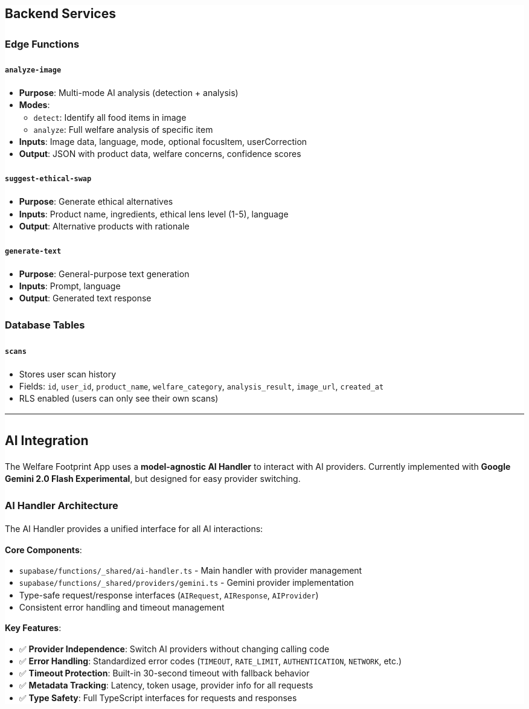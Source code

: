 
## Backend Services

### Edge Functions

#### `analyze-image`
- **Purpose**: Multi-mode AI analysis (detection + analysis)
- **Modes**:
  - `detect`: Identify all food items in image
  - `analyze`: Full welfare analysis of specific item
- **Inputs**: Image data, language, mode, optional focusItem, userCorrection
- **Output**: JSON with product data, welfare concerns, confidence scores

#### `suggest-ethical-swap`
- **Purpose**: Generate ethical alternatives
- **Inputs**: Product name, ingredients, ethical lens level (1-5), language
- **Output**: Alternative products with rationale

#### `generate-text`
- **Purpose**: General-purpose text generation
- **Inputs**: Prompt, language
- **Output**: Generated text response

### Database Tables

#### `scans`
- Stores user scan history
- Fields: `id`, `user_id`, `product_name`, `welfare_category`, `analysis_result`, `image_url`, `created_at`
- RLS enabled (users can only see their own scans)

---

## AI Integration

The Welfare Footprint App uses a **model-agnostic AI Handler** to interact with AI providers. Currently implemented with **Google Gemini 2.0 Flash Experimental**, but designed for easy provider switching.

### AI Handler Architecture

The AI Handler provides a unified interface for all AI interactions:

**Core Components**:
- `supabase/functions/_shared/ai-handler.ts` - Main handler with provider management
- `supabase/functions/_shared/providers/gemini.ts` - Gemini provider implementation
- Type-safe request/response interfaces (`AIRequest`, `AIResponse`, `AIProvider`)
- Consistent error handling and timeout management

**Key Features**:
- ✅ **Provider Independence**: Switch AI providers without changing calling code
- ✅ **Error Handling**: Standardized error codes (`TIMEOUT`, `RATE_LIMIT`, `AUTHENTICATION`, `NETWORK`, etc.)
- ✅ **Timeout Protection**: Built-in 30-second timeout with fallback behavior
- ✅ **Metadata Tracking**: Latency, token usage, provider info for all requests
- ✅ **Type Safety**: Full TypeScript interfaces for requests and responses
